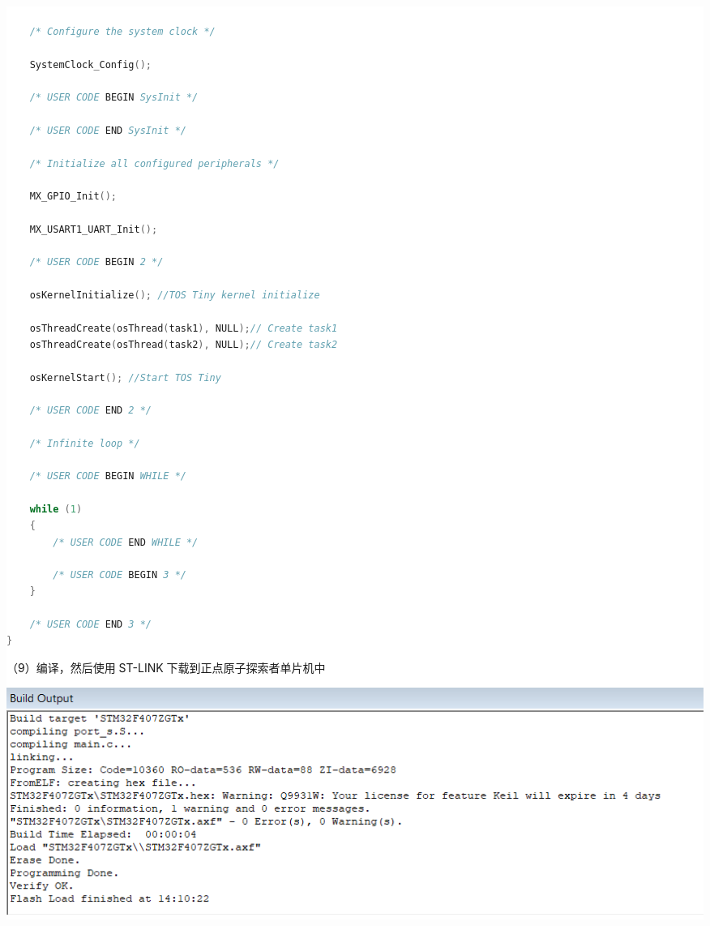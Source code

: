 ```c

    /* Configure the system clock */

    SystemClock_Config();

    /* USER CODE BEGIN SysInit */

    /* USER CODE END SysInit */

    /* Initialize all configured peripherals */

    MX_GPIO_Init();

    MX_USART1_UART_Init();

    /* USER CODE BEGIN 2 */

    osKernelInitialize(); //TOS Tiny kernel initialize

    osThreadCreate(osThread(task1), NULL);// Create task1
    osThreadCreate(osThread(task2), NULL);// Create task2

    osKernelStart(); //Start TOS Tiny

    /* USER CODE END 2 */

    /* Infinite loop */

    /* USER CODE BEGIN WHILE */

    while (1)
    {
        /* USER CODE END WHILE */

        /* USER CODE BEGIN 3 */
    }

    /* USER CODE END 3 */
}
```

（9）编译，然后使用 ST-LINK 下载到正点原子探索者单片机中

![](media/e5fa29fccefcb0cf1675ab7e763fa087.png)
